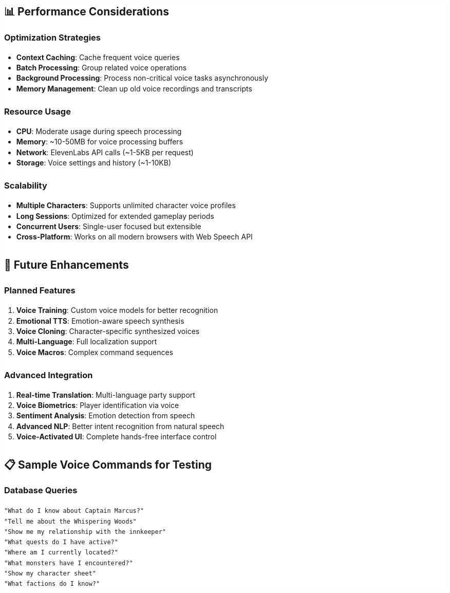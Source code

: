 ## 📊 Performance Considerations

### Optimization Strategies
- **Context Caching**: Cache frequent voice queries
- **Batch Processing**: Group related voice operations
- **Background Processing**: Process non-critical voice tasks asynchronously
- **Memory Management**: Clean up old voice recordings and transcripts

### Resource Usage
- **CPU**: Moderate usage during speech processing
- **Memory**: ~10-50MB for voice processing buffers
- **Network**: ElevenLabs API calls (~1-5KB per request)
- **Storage**: Voice settings and history (~1-10KB)

### Scalability
- **Multiple Characters**: Supports unlimited character voice profiles
- **Long Sessions**: Optimized for extended gameplay periods
- **Concurrent Users**: Single-user focused but extensible
- **Cross-Platform**: Works on all modern browsers with Web Speech API

## 🚀 Future Enhancements

### Planned Features
1. **Voice Training**: Custom voice models for better recognition
2. **Emotional TTS**: Emotion-aware speech synthesis
3. **Voice Cloning**: Character-specific synthesized voices
4. **Multi-Language**: Full localization support
5. **Voice Macros**: Complex command sequences

### Advanced Integration
1. **Real-time Translation**: Multi-language party support
2. **Voice Biometrics**: Player identification via voice
3. **Sentiment Analysis**: Emotion detection from speech
4. **Advanced NLP**: Better intent recognition from natural speech
5. **Voice-Activated UI**: Complete hands-free interface control

## 📋 Sample Voice Commands for Testing

### Database Queries
```
"What do I know about Captain Marcus?"
"Tell me about the Whispering Woods"
"Show me my relationship with the innkeeper"
"What quests do I have active?"
"Where am I currently located?"
"What monsters have I encountered?"
"Show my character sheet"
"What factions do I know?"
```

